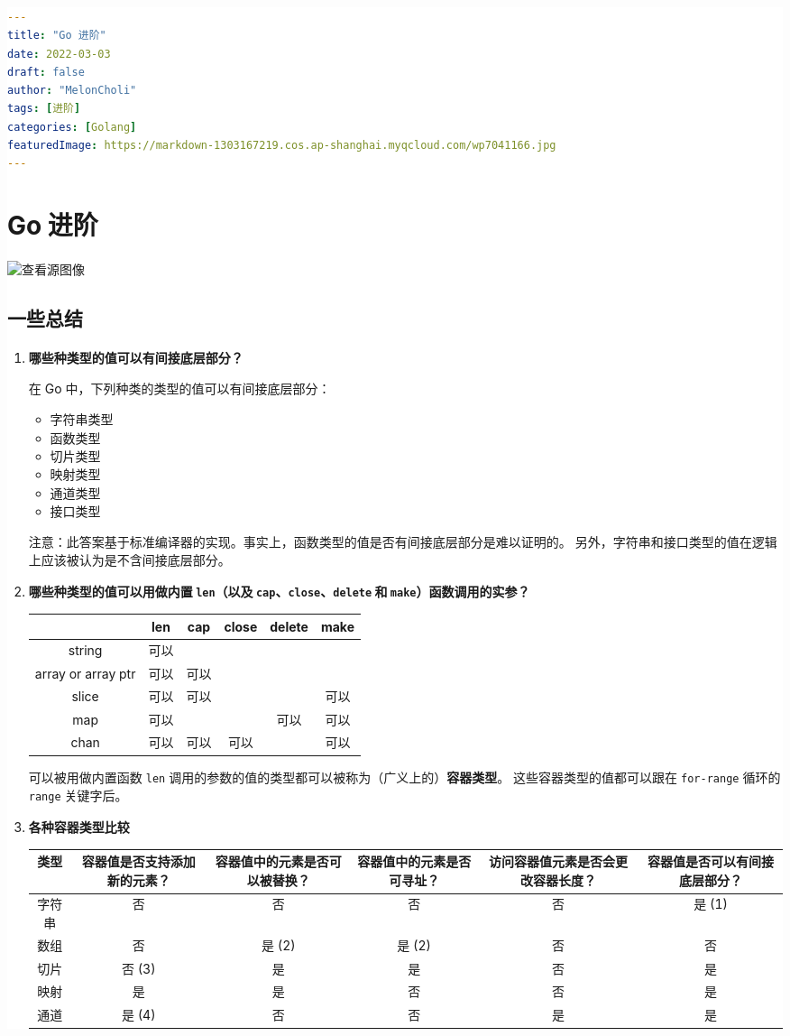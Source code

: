 ```yaml
---
title: "Go 进阶"
date: 2022-03-03
draft: false
author: "MelonCholi"
tags: [进阶]
categories: [Golang]
featuredImage: https://markdown-1303167219.cos.ap-shanghai.myqcloud.com/wp7041166.jpg
---
```


# Go 进阶

![查看源图像](https://markdown-1303167219.cos.ap-shanghai.myqcloud.com/wp7041166.jpg)

## 一些总结

1. **哪些种类型的值可以有间接底层部分？**

    在 Go 中，下列种类的类型的值可以有间接底层部分：

    - 字符串类型
    - 函数类型
    - 切片类型
    - 映射类型
    - 通道类型
    - 接口类型

    注意：此答案基于标准编译器的实现。事实上，函数类型的值是否有间接底层部分是难以证明的。 另外，字符串和接口类型的值在逻辑上应该被认为是不含间接底层部分。

2. **哪些种类型的值可以用做内置 `len`（以及 `cap`、`close`、`delete` 和 `make`）函数调用的实参？**

    |                    | len  | cap  | close | delete | make |
    | :----------------: | :--: | :--: | :---: | :----: | :--: |
    |       string       | 可以 |      |       |        |      |
    | array or array ptr | 可以 | 可以 |       |        |      |
    |       slice        | 可以 | 可以 |       |        | 可以 |
    |        map         | 可以 |      |       |  可以  | 可以 |
    |        chan        | 可以 | 可以 | 可以  |        | 可以 |

    可以被用做内置函数 `len` 调用的参数的值的类型都可以被称为（广义上的）**容器类型**。 这些容器类型的值都可以跟在 `for-range` 循环的 `range` 关键字后。

3. **各种容器类型比较**

    |  类型  | 容器值是否支持添加新的元素？ | 容器值中的元素是否可以被替换？ | 容器值中的元素是否可寻址？ | 访问容器值元素是否会更改容器长度？ | 容器值是否可以有间接底层部分？ |
    | :----: | :--------------------------: | :----------------------------: | :------------------------: | :--------------------------------: | :----------------------------: |
    | 字符串 |              否              |               否               |             否             |                 否                 |             是 (1)             |
    |  数组  |              否              |             是 (2)             |           是 (2)           |                 否                 |               否               |
    |  切片  |            否 (3)            |               是               |             是             |                 否                 |               是               |
    |  映射  |              是              |               是               |             否             |                 否                 |               是               |
    |  通道  |            是 (4)            |               否               |             否             |                 是                 |               是               |
